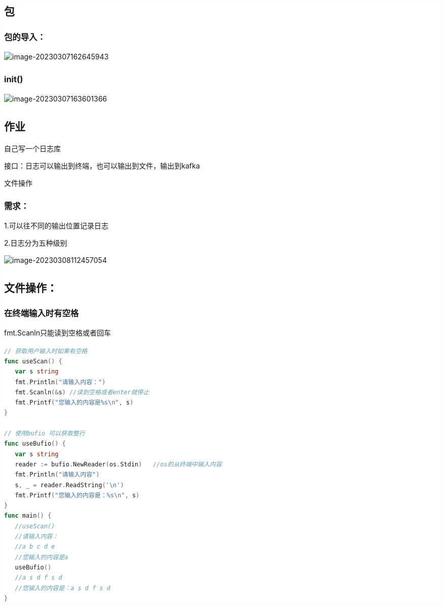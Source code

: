 ## 包

### 包的导入：

![image-20230307162645943](C:\Users\Administrator\AppData\Roaming\Typora\typora-user-images\image-20230307162645943.png)

### init()

![image-20230307163601366](C:\Users\Administrator\AppData\Roaming\Typora\typora-user-images\image-20230307163601366.png)

## 作业

自己写一个日志库

接口：日志可以输出到终端，也可以输出到文件，输出到kafka

文件操作

### 需求：

1.可以往不同的输出位置记录日志

2.日志分为五种级别

![image-20230308112457054](C:\Users\Administrator\AppData\Roaming\Typora\typora-user-images\image-20230308112457054.png)

## 文件操作：

### 在终端输入时有空格

fmt.Scanln只能读到空格或者回车

```go
// 获取用户输入时如果有空格
func useScan() {
   var s string
   fmt.Println("请输入内容：")
   fmt.Scanln(&s) //读到空格或者enter就停止
   fmt.Printf("您输入的内容是%s\n", s)
}

// 使用bufio 可以获取整行
func useBufio() {
   var s string
   reader := bufio.NewReader(os.Stdin)   //os的从终端中输入内容
   fmt.Println("请输入内容")
   s, _ = reader.ReadString('\n')
   fmt.Printf("您输入的内容是：%s\n", s)
}
func main() {
   //useScan()
   //请输入内容：
   //a b c d e
   //您输入的内容是a
   useBufio()
   //a s d f s d
   //您输入的内容是：a s d f s d 
}
```
